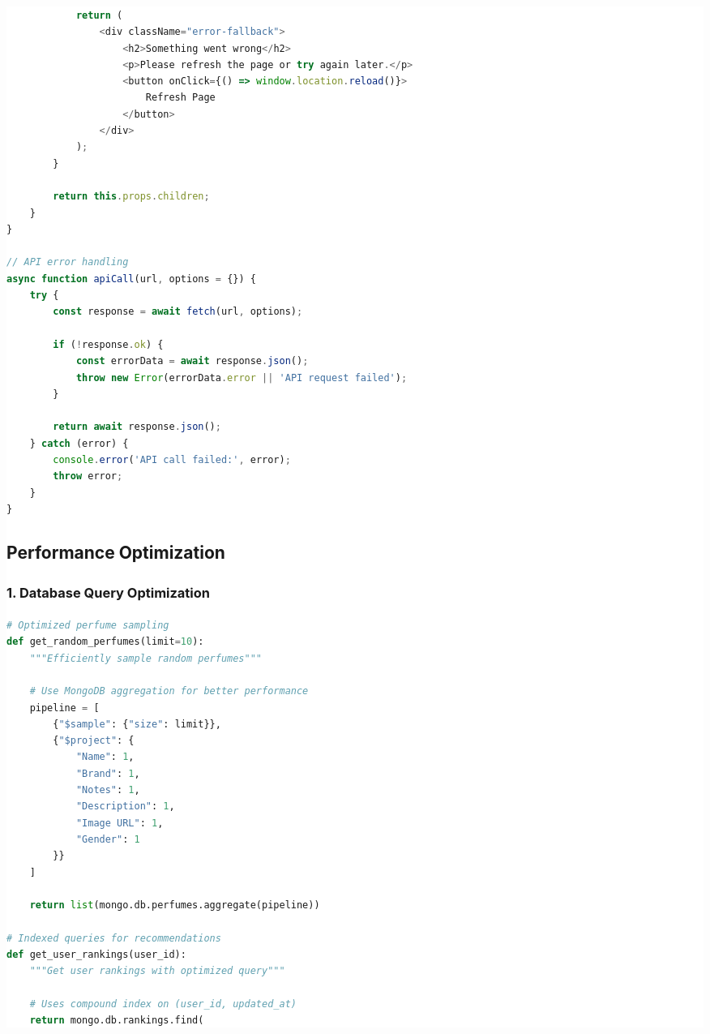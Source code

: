 ```javascript
            return (
                <div className="error-fallback">
                    <h2>Something went wrong</h2>
                    <p>Please refresh the page or try again later.</p>
                    <button onClick={() => window.location.reload()}>
                        Refresh Page
                    </button>
                </div>
            );
        }
        
        return this.props.children;
    }
}

// API error handling
async function apiCall(url, options = {}) {
    try {
        const response = await fetch(url, options);
        
        if (!response.ok) {
            const errorData = await response.json();
            throw new Error(errorData.error || 'API request failed');
        }
        
        return await response.json();
    } catch (error) {
        console.error('API call failed:', error);
        throw error;
    }
}
```

## Performance Optimization

### 1. Database Query Optimization

```python
# Optimized perfume sampling
def get_random_perfumes(limit=10):
    """Efficiently sample random perfumes"""
    
    # Use MongoDB aggregation for better performance
    pipeline = [
        {"$sample": {"size": limit}},
        {"$project": {
            "Name": 1,
            "Brand": 1,
            "Notes": 1,
            "Description": 1,
            "Image URL": 1,
            "Gender": 1
        }}
    ]
    
    return list(mongo.db.perfumes.aggregate(pipeline))

# Indexed queries for recommendations
def get_user_rankings(user_id):
    """Get user rankings with optimized query"""
    
    # Uses compound index on (user_id, updated_at)
    return mongo.db.rankings.find(
```